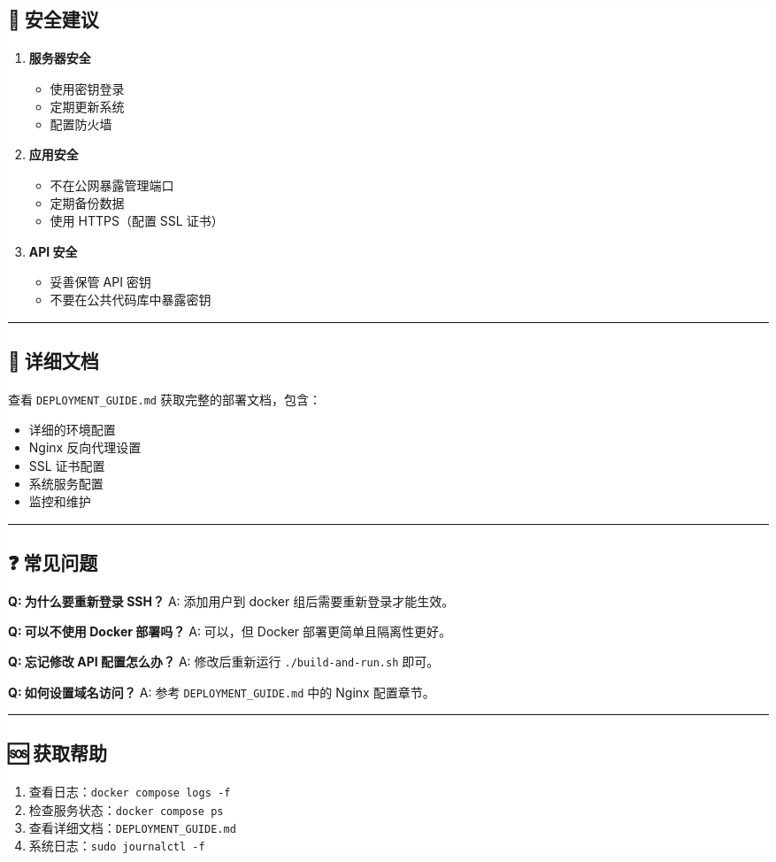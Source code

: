 ## 🔐 安全建议

1. **服务器安全**
   - 使用密钥登录
   - 定期更新系统
   - 配置防火墙

2. **应用安全**
   - 不在公网暴露管理端口
   - 定期备份数据
   - 使用 HTTPS（配置 SSL 证书）

3. **API 安全**
   - 妥善保管 API 密钥
   - 不要在公共代码库中暴露密钥

---

## 📖 详细文档

查看 `DEPLOYMENT_GUIDE.md` 获取完整的部署文档，包含：
- 详细的环境配置
- Nginx 反向代理设置
- SSL 证书配置
- 系统服务配置
- 监控和维护

---

## ❓ 常见问题

**Q: 为什么要重新登录 SSH？**
A: 添加用户到 docker 组后需要重新登录才能生效。

**Q: 可以不使用 Docker 部署吗？**
A: 可以，但 Docker 部署更简单且隔离性更好。

**Q: 忘记修改 API 配置怎么办？**
A: 修改后重新运行 `./build-and-run.sh` 即可。

**Q: 如何设置域名访问？**
A: 参考 `DEPLOYMENT_GUIDE.md` 中的 Nginx 配置章节。

---

## 🆘 获取帮助

1. 查看日志：`docker compose logs -f`
2. 检查服务状态：`docker compose ps`
3. 查看详细文档：`DEPLOYMENT_GUIDE.md`
4. 系统日志：`sudo journalctl -f`
